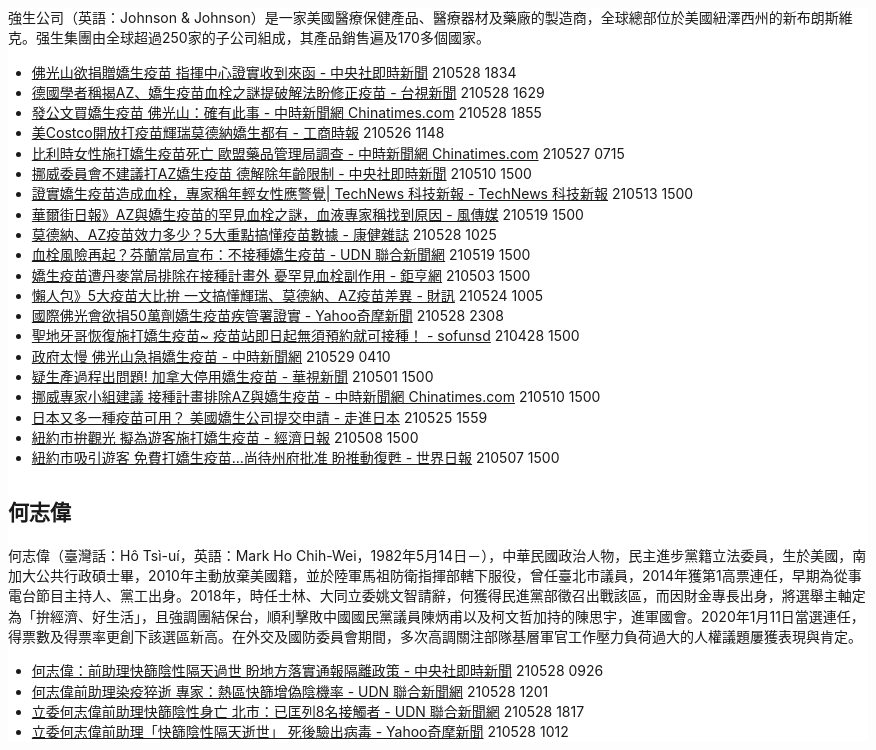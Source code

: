 強生公司（英語：Johnson & Johnson）是一家美國醫療保健產品、醫療器材及藥廠的製造商，全球總部位於美國紐澤西州的新布朗斯維克。强生集團由全球超過250家的子公司組成，其產品銷售遍及170多個國家。
- [佛光山欲捐贈嬌生疫苗 指揮中心證實收到來函 - 中央社即時新聞](https://www.cna.com.tw/news/firstnews/202105280278.aspx "佛光山欲捐贈嬌生疫苗 指揮中心證實收到來函 - 中央社即時新聞") 210528 1834
- [德國學者稱揭AZ、嬌生疫苗血栓之謎提破解法盼修正疫苗 - 台視新聞](https://news.ttv.com.tw/news/11005280001900W "德國學者稱揭AZ、嬌生疫苗血栓之謎提破解法盼修正疫苗 - 台視新聞") 210528 1629
- [發公文買嬌生疫苗 佛光山：確有此事 - 中時新聞網 Chinatimes.com](https://www.chinatimes.com/realtimenews/20210528004804-260405 "發公文買嬌生疫苗 佛光山：確有此事 - 中時新聞網 Chinatimes.com") 210528 1855
- [美Costco開放打疫苗輝瑞莫德納嬌生都有 - 工商時報](https://ctee.com.tw/news/global/465637.html "美Costco開放打疫苗輝瑞莫德納嬌生都有 - 工商時報") 210526 1148
- [比利時女性施打嬌生疫苗死亡 歐盟藥品管理局調查 - 中時新聞網 Chinatimes.com](https://www.chinatimes.com/realtimenews/20210527000695-260408 "比利時女性施打嬌生疫苗死亡 歐盟藥品管理局調查 - 中時新聞網 Chinatimes.com") 210527 0715
- [挪威委員會不建議打AZ嬌生疫苗 德解除年齡限制 - 中央社即時新聞](https://www.cna.com.tw/news/aopl/202105100335.aspx "挪威委員會不建議打AZ嬌生疫苗 德解除年齡限制 - 中央社即時新聞") 210510 1500
- [證實嬌生疫苗造成血栓，專家稱年輕女性應警覺| TechNews 科技新報 - TechNews 科技新報](https://technews.tw/2021/05/13/vaccine-related-to-blood-clots/ "證實嬌生疫苗造成血栓，專家稱年輕女性應警覺| TechNews 科技新報 - TechNews 科技新報") 210513 1500
- [華爾街日報》AZ與嬌生疫苗的罕見血栓之謎，血液專家稱找到原因 - 風傳媒](https://www.storm.mg/article/3688169 "華爾街日報》AZ與嬌生疫苗的罕見血栓之謎，血液專家稱找到原因 - 風傳媒") 210519 1500
- [莫德納、AZ疫苗效力多少？5大重點搞懂疫苗數據 - 康健雜誌](https://www.commonhealth.com.tw/article/84290 "莫德納、AZ疫苗效力多少？5大重點搞懂疫苗數據 - 康健雜誌") 210528 1025
- [血栓風險再起？芬蘭當局宣布：不接種嬌生疫苗 - UDN 聯合新聞網](https://udn.com/news/story/121707/5468607 "血栓風險再起？芬蘭當局宣布：不接種嬌生疫苗 - UDN 聯合新聞網") 210519 1500
- [嬌生疫苗遭丹麥當局排除在接種計畫外 憂罕見血栓副作用 - 鉅亨網](https://m.cnyes.com/news/id/4636901 "嬌生疫苗遭丹麥當局排除在接種計畫外 憂罕見血栓副作用 - 鉅亨網") 210503 1500
- [懶人包》5大疫苗大比拚 一文搞懂輝瑞、莫德納、AZ疫苗差異 - 財訊](https://www.wealth.com.tw/home/articles/31831 "懶人包》5大疫苗大比拚 一文搞懂輝瑞、莫德納、AZ疫苗差異 - 財訊") 210524 1005
- [國際佛光會欲捐50萬劑嬌生疫苗疾管署證實 - Yahoo奇摩新聞](https://tw.tv.yahoo.com/news-video/%E5%9C%8B%E9%9A%9B%E4%BD%9B%E5%85%89%E6%9C%83%E6%AC%B2%E6%8D%9050%E8%90%AC%E5%8A%91%E5%AC%8C%E7%94%9F%E7%96%AB%E8%8B%97-%E7%96%BE%E7%AE%A1%E7%BD%B2%E8%AD%89%E5%AF%A6-152506823.html "國際佛光會欲捐50萬劑嬌生疫苗疾管署證實 - Yahoo奇摩新聞") 210528 2308
- [聖地牙哥恢復施打嬌生疫苗~ 疫苗站即日起無須預約就可接種！ - sofunsd](https://www.sofunsd.com/%E8%81%96%E5%9C%B0%E7%89%99%E5%93%A5%E6%81%A2%E5%BE%A9%E6%96%BD%E6%89%93%E5%AC%8C%E7%94%9F%E7%96%AB%E8%8B%97-%E7%96%AB%E8%8B%97%E7%AB%99%E5%8D%B3%E6%97%A5%E8%B5%B7%E7%84%A1%E9%A0%88%E9%A0%90%E7%B4%84/ "聖地牙哥恢復施打嬌生疫苗~ 疫苗站即日起無須預約就可接種！ - sofunsd") 210428 1500
- [政府太慢 佛光山急捐嬌生疫苗 - 中時新聞網](https://www.chinatimes.com/newspapers/20210529000366-260102 "政府太慢 佛光山急捐嬌生疫苗 - 中時新聞網") 210529 0410
- [疑生產過程出問題! 加拿大停用嬌生疫苗 - 華視新聞](https://news.cts.com.tw/cts/international/202105/202105012040717.html "疑生產過程出問題! 加拿大停用嬌生疫苗 - 華視新聞") 210501 1500
- [挪威專家小組建議 接種計畫排除AZ與嬌生疫苗 - 中時新聞網 Chinatimes.com](https://www.chinatimes.com/realtimenews/20210510005547-260405 "挪威專家小組建議 接種計畫排除AZ與嬌生疫苗 - 中時新聞網 Chinatimes.com") 210510 1500
- [日本又多一種疫苗可用？ 美國嬌生公司提交申請 - 走進日本](https://www.nippon.com/hk/news/fnn20210524186704/ "日本又多一種疫苗可用？ 美國嬌生公司提交申請 - 走進日本") 210525 1559
- [紐約市拚觀光 擬為遊客施打嬌生疫苗 - 經濟日報](https://money.udn.com/money/story/5602/5442063 "紐約市拚觀光 擬為遊客施打嬌生疫苗 - 經濟日報") 210508 1500
- [紐約市吸引遊客 免費打嬌生疫苗…尚待州府批准 盼推動復甦 - 世界日報](https://www.worldjournal.com/wj/story/121382/5440306 "紐約市吸引遊客 免費打嬌生疫苗…尚待州府批准 盼推動復甦 - 世界日報") 210507 1500

## 何志偉

何志偉（臺灣話：Hô Tsì-uí，英語：Mark Ho Chih-Wei，1982年5月14日－），中華民國政治人物，民主進步黨籍立法委員，生於美國，南加大公共行政碩士畢，2010年主動放棄美國籍，並於陸軍馬祖防衛指揮部轄下服役，曾任臺北市議員，2014年獲第1高票連任，早期為從事電台節目主持人、黨工出身。2018年，時任士林、大同立委姚文智請辭，何獲得民進黨部徵召出戰該區，而因財金專長出身，將選舉主軸定為「拚經濟、好生活」，且強調團結保台，順利擊敗中國國民黨議員陳炳甫以及柯文哲加持的陳思宇，進軍國會。2020年1月11日當選連任，得票數及得票率更創下該選區新高。在外交及國防委員會期間，多次高調關注部隊基層軍官工作壓力負荷過大的人權議題屢獲表現與肯定。
- [何志偉：前助理快篩陰性隔天過世 盼地方落實通報隔離政策 - 中央社即時新聞](https://www.cna.com.tw/news/firstnews/202105280029.aspx "何志偉：前助理快篩陰性隔天過世 盼地方落實通報隔離政策 - 中央社即時新聞") 210528 0926
- [何志偉前助理染疫猝逝 專家：熱區快篩增偽陰機率 - UDN 聯合新聞網](https://udn.com/news/story/120940/5491739 "何志偉前助理染疫猝逝 專家：熱區快篩增偽陰機率 - UDN 聯合新聞網") 210528 1201
- [立委何志偉前助理快篩陰性身亡 北市：已匡列8名接觸者 - UDN 聯合新聞網](https://udn.com/news/story/120940/5492891?from=udn-ch1_breaknews-1-0-news "立委何志偉前助理快篩陰性身亡 北市：已匡列8名接觸者 - UDN 聯合新聞網") 210528 1817
- [立委何志偉前助理「快篩陰性隔天逝世」 死後驗出病毒 - Yahoo奇摩新聞](https://tw.news.yahoo.com/%E7%AB%8B%E5%A7%94%E4%BD%95%E5%BF%97%E5%81%89%E5%89%8D%E5%8A%A9%E7%90%86-%E5%BF%AB%E7%AF%A9%E9%99%B0%E6%80%A7%E9%9A%94%E5%A4%A9%E9%80%9D%E4%B8%96-%E6%AD%BB%E5%BE%8C%E9%A9%97%E5%87%BA%E7%97%85%E6%AF%92-021236217.html "立委何志偉前助理「快篩陰性隔天逝世」 死後驗出病毒 - Yahoo奇摩新聞") 210528 1012